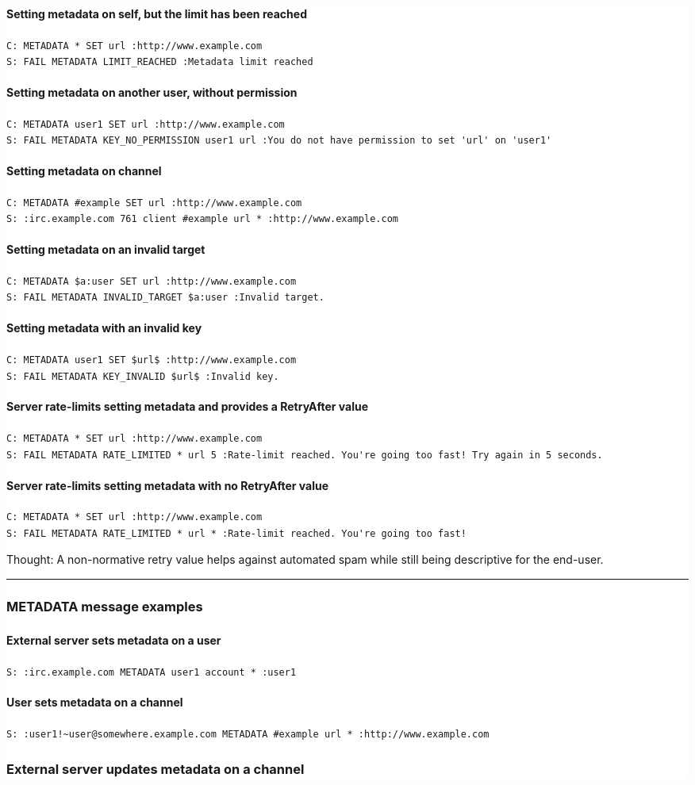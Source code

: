 #### Setting metadata on self, but the limit has been reached

    C: METADATA * SET url :http://www.example.com
    S: FAIL METADATA LIMIT_REACHED :Metadata limit reached

#### Setting metadata on another user, without permission

    C: METADATA user1 SET url :http://www.example.com
    S: FAIL METADATA KEY_NO_PERMISSION user1 url :You do not have permission to set 'url' on 'user1'

#### Setting metadata on channel

    C: METADATA #example SET url :http://www.example.com
    S: :irc.example.com 761 client #example url * :http://www.example.com

#### Setting metadata on an invalid target

    C: METADATA $a:user SET url :http://www.example.com
    S: FAIL METADATA INVALID_TARGET $a:user :Invalid target.

#### Setting metadata with an invalid key

    C: METADATA user1 SET $url$ :http://www.example.com
    S: FAIL METADATA KEY_INVALID $url$ :Invalid key.

#### Server rate-limits setting metadata and provides a RetryAfter value

    C: METADATA * SET url :http://www.example.com
    S: FAIL METADATA RATE_LIMITED * url 5 :Rate-limit reached. You're going too fast! Try again in 5 seconds.

#### Server rate-limits setting metadata with no RetryAfter value

    C: METADATA * SET url :http://www.example.com
    S: FAIL METADATA RATE_LIMITED * url * :Rate-limit reached. You're going too fast!
    
Thought: A non-normative retry value helps against automated spam while still being descriptive for the end-user.

-----

### METADATA message examples

#### External server sets metadata on a user

    S: :irc.example.com METADATA user1 account * :user1

#### User sets metadata on a channel

    S: :user1!~user@somewhere.example.com METADATA #example url * :http://www.example.com

### External server updates metadata on a channel
